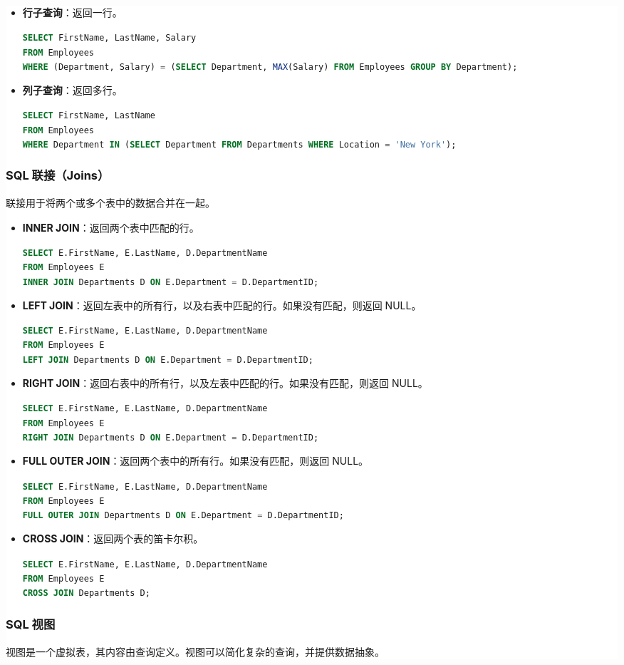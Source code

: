 - **行子查询**：返回一行。
  ```sql
  SELECT FirstName, LastName, Salary
  FROM Employees
  WHERE (Department, Salary) = (SELECT Department, MAX(Salary) FROM Employees GROUP BY Department);
  ```

- **列子查询**：返回多行。
  ```sql
  SELECT FirstName, LastName
  FROM Employees
  WHERE Department IN (SELECT Department FROM Departments WHERE Location = 'New York');
  ```

### SQL 联接（Joins）

联接用于将两个或多个表中的数据合并在一起。

- **INNER JOIN**：返回两个表中匹配的行。
  ```sql
  SELECT E.FirstName, E.LastName, D.DepartmentName
  FROM Employees E
  INNER JOIN Departments D ON E.Department = D.DepartmentID;
  ```

- **LEFT JOIN**：返回左表中的所有行，以及右表中匹配的行。如果没有匹配，则返回 NULL。
  ```sql
  SELECT E.FirstName, E.LastName, D.DepartmentName
  FROM Employees E
  LEFT JOIN Departments D ON E.Department = D.DepartmentID;
  ```

- **RIGHT JOIN**：返回右表中的所有行，以及左表中匹配的行。如果没有匹配，则返回 NULL。
  ```sql
  SELECT E.FirstName, E.LastName, D.DepartmentName
  FROM Employees E
  RIGHT JOIN Departments D ON E.Department = D.DepartmentID;
  ```

- **FULL OUTER JOIN**：返回两个表中的所有行。如果没有匹配，则返回 NULL。
  ```sql
  SELECT E.FirstName, E.LastName, D.DepartmentName
  FROM Employees E
  FULL OUTER JOIN Departments D ON E.Department = D.DepartmentID;
  ```

- **CROSS JOIN**：返回两个表的笛卡尔积。
  ```sql
  SELECT E.FirstName, E.LastName, D.DepartmentName
  FROM Employees E
  CROSS JOIN Departments D;
  ```

### SQL 视图

视图是一个虚拟表，其内容由查询定义。视图可以简化复杂的查询，并提供数据抽象。
